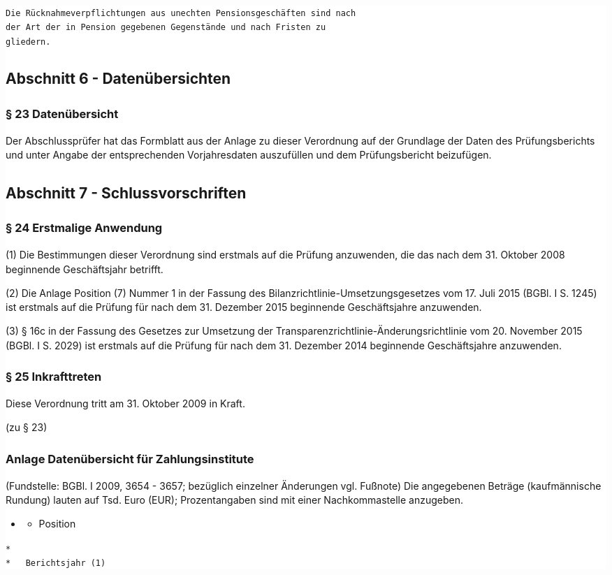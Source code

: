     Die Rücknahmeverpflichtungen aus unechten Pensionsgeschäften sind nach
    der Art der in Pension gegebenen Gegenstände und nach Fristen zu
    gliedern.





## Abschnitt 6 - Datenübersichten


### § 23 Datenübersicht

Der Abschlussprüfer hat das Formblatt aus der Anlage zu dieser
Verordnung auf der Grundlage der Daten des Prüfungsberichts und unter
Angabe der entsprechenden Vorjahresdaten auszufüllen und dem
Prüfungsbericht beizufügen.


## Abschnitt 7 - Schlussvorschriften


### § 24 Erstmalige Anwendung

(1) Die Bestimmungen dieser Verordnung sind erstmals auf die Prüfung
anzuwenden, die das nach dem 31. Oktober 2008 beginnende Geschäftsjahr
betrifft.

(2) Die Anlage Position (7) Nummer 1 in der Fassung des
Bilanzrichtlinie-Umsetzungsgesetzes vom 17. Juli 2015 (BGBl. I S.
1245) ist erstmals auf die Prüfung für nach dem 31. Dezember 2015
beginnende Geschäftsjahre anzuwenden.

(3) § 16c in der Fassung des Gesetzes zur Umsetzung der
Transparenzrichtlinie-Änderungsrichtlinie vom 20. November 2015 (BGBl.
I S. 2029) ist erstmals auf die Prüfung für nach dem 31. Dezember 2014
beginnende Geschäftsjahre anzuwenden.


### § 25 Inkrafttreten

Diese Verordnung tritt am 31. Oktober 2009 in Kraft.

(zu § 23)

### Anlage Datenübersicht für Zahlungsinstitute

(Fundstelle: BGBl. I 2009, 3654 - 3657;
bezüglich einzelner Änderungen vgl. Fußnote)
Die angegebenen Beträge (kaufmännische Rundung) lauten auf Tsd. Euro
(EUR);
Prozentangaben sind mit einer Nachkommastelle anzugeben.


*    *   Position

    *
    *   Berichtsjahr (1)
